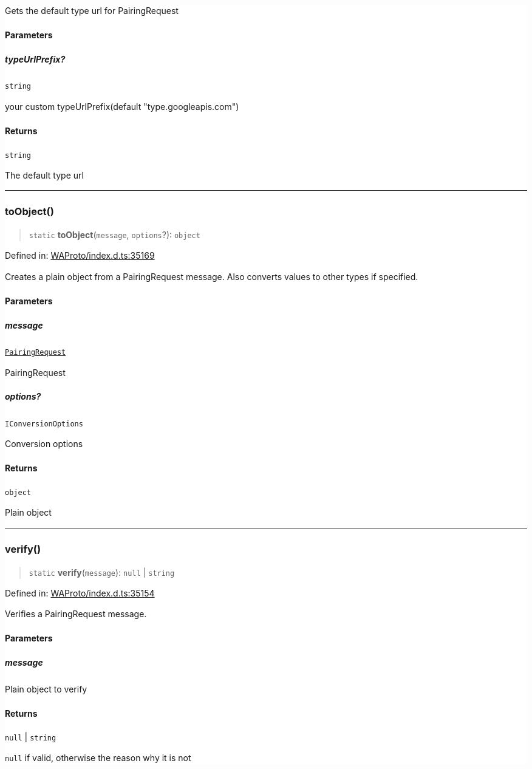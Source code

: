 Gets the default type url for PairingRequest

#### Parameters

##### typeUrlPrefix?

`string`

your custom typeUrlPrefix(default "type.googleapis.com")

#### Returns

`string`

The default type url

***

### toObject()

> `static` **toObject**(`message`, `options`?): `object`

Defined in: [WAProto/index.d.ts:35169](https://github.com/WhiskeySockets/Baileys/blob/2fdabb7f387029b680a2c5e056c7022c25b0f110/WAProto/index.d.ts#L35169)

Creates a plain object from a PairingRequest message. Also converts values to other types if specified.

#### Parameters

##### message

[`PairingRequest`](PairingRequest.md)

PairingRequest

##### options?

`IConversionOptions`

Conversion options

#### Returns

`object`

Plain object

***

### verify()

> `static` **verify**(`message`): `null` \| `string`

Defined in: [WAProto/index.d.ts:35154](https://github.com/WhiskeySockets/Baileys/blob/2fdabb7f387029b680a2c5e056c7022c25b0f110/WAProto/index.d.ts#L35154)

Verifies a PairingRequest message.

#### Parameters

##### message

Plain object to verify

#### Returns

`null` \| `string`

`null` if valid, otherwise the reason why it is not
